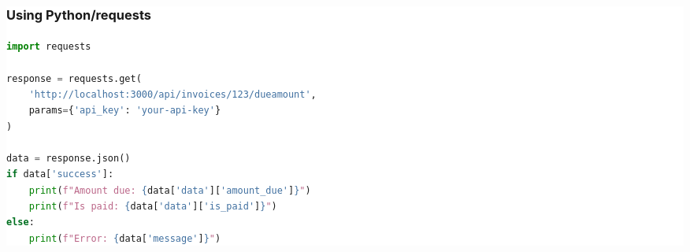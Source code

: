 ### Using Python/requests
```python
import requests

response = requests.get(
    'http://localhost:3000/api/invoices/123/dueamount',
    params={'api_key': 'your-api-key'}
)

data = response.json()
if data['success']:
    print(f"Amount due: {data['data']['amount_due']}")
    print(f"Is paid: {data['data']['is_paid']}")
else:
    print(f"Error: {data['message']}")
